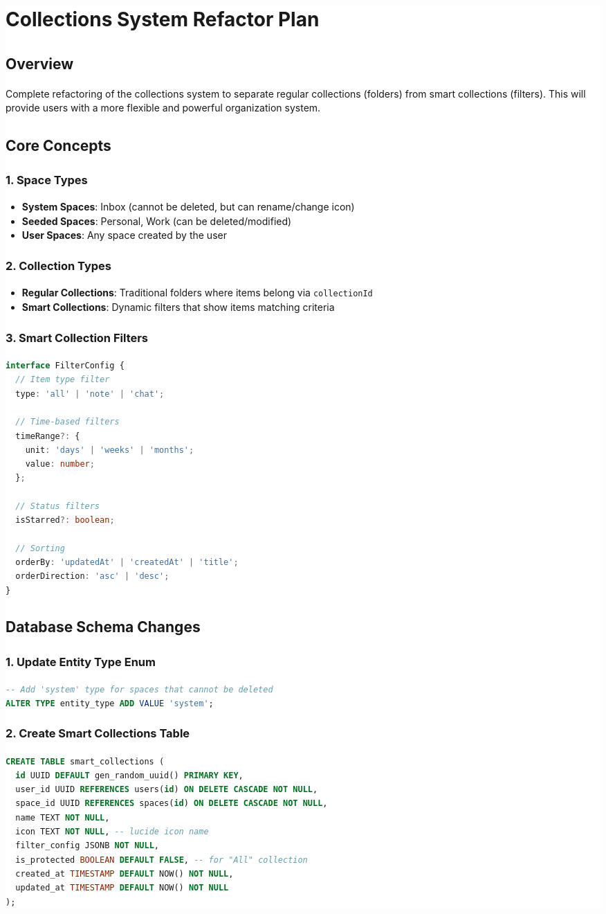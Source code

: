 # Collections System Refactor Plan

## Overview
Complete refactoring of the collections system to separate regular collections (folders) from smart collections (filters). This will provide users with a more flexible and powerful organization system.

## Core Concepts

### 1. Space Types
- **System Spaces**: Inbox (cannot be deleted, but can rename/change icon)
- **Seeded Spaces**: Personal, Work (can be deleted/modified)
- **User Spaces**: Any space created by the user

### 2. Collection Types
- **Regular Collections**: Traditional folders where items belong via `collectionId`
- **Smart Collections**: Dynamic filters that show items matching criteria

### 3. Smart Collection Filters
```typescript
interface FilterConfig {
  // Item type filter
  type: 'all' | 'note' | 'chat';
  
  // Time-based filters
  timeRange?: {
    unit: 'days' | 'weeks' | 'months';
    value: number;
  };
  
  // Status filters
  isStarred?: boolean;
  
  // Sorting
  orderBy: 'updatedAt' | 'createdAt' | 'title';
  orderDirection: 'asc' | 'desc';
}
```

## Database Schema Changes

### 1. Update Entity Type Enum
```sql
-- Add 'system' type for spaces that cannot be deleted
ALTER TYPE entity_type ADD VALUE 'system';
```

### 2. Create Smart Collections Table
```sql
CREATE TABLE smart_collections (
  id UUID DEFAULT gen_random_uuid() PRIMARY KEY,
  user_id UUID REFERENCES users(id) ON DELETE CASCADE NOT NULL,
  space_id UUID REFERENCES spaces(id) ON DELETE CASCADE NOT NULL,
  name TEXT NOT NULL,
  icon TEXT NOT NULL, -- lucide icon name
  filter_config JSONB NOT NULL,
  is_protected BOOLEAN DEFAULT FALSE, -- for "All" collection
  created_at TIMESTAMP DEFAULT NOW() NOT NULL,
  updated_at TIMESTAMP DEFAULT NOW() NOT NULL
);
```